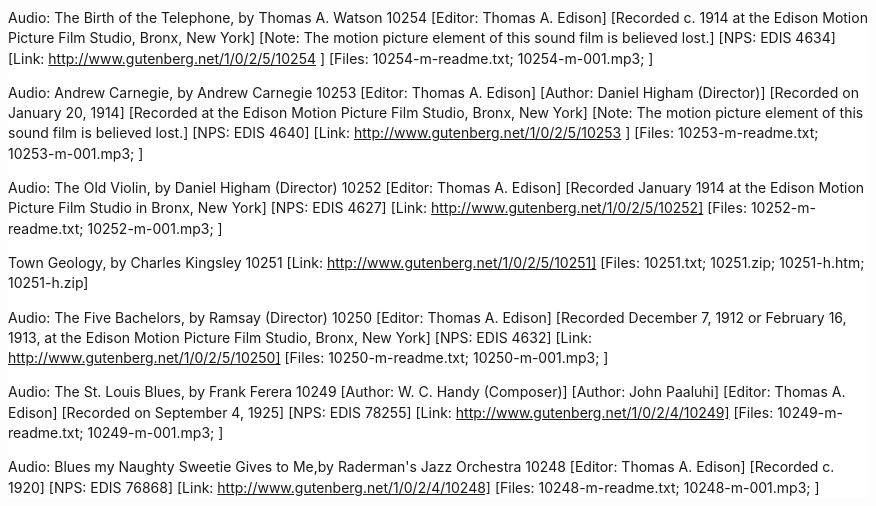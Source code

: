Audio: The Birth of the Telephone, by Thomas A. Watson                   10254
  [Editor: Thomas A. Edison]
  [Recorded c. 1914 at the Edison Motion Picture Film Studio, Bronx, New
   York]
  [Note: The motion picture element of this sound film is believed lost.]
  [NPS: EDIS 4634]
  [Link: http://www.gutenberg.net/1/0/2/5/10254 ]
  [Files: 10254-m-readme.txt; 10254-m-001.mp3; ]

Audio: Andrew Carnegie, by Andrew Carnegie                               10253
  [Editor: Thomas A. Edison]
  [Author: Daniel Higham (Director)]
  [Recorded on January 20, 1914]
  [Recorded at the Edison Motion Picture Film Studio, Bronx, New
   York]
  [Note: The motion picture element of this sound film is believed lost.]
  [NPS: EDIS 4640]
  [Link: http://www.gutenberg.net/1/0/2/5/10253 ]
  [Files: 10253-m-readme.txt; 10253-m-001.mp3; ]

Audio: The Old Violin, by Daniel Higham (Director)                       10252
  [Editor: Thomas A. Edison]
  [Recorded January 1914 at the Edison Motion Picture Film Studio in Bronx,
   New York]
  [NPS: EDIS 4627]
  [Link: http://www.gutenberg.net/1/0/2/5/10252]
  [Files: 10252-m-readme.txt; 10252-m-001.mp3; ]

Town Geology, by Charles Kingsley                                        10251
  [Link: http://www.gutenberg.net/1/0/2/5/10251]
  [Files: 10251.txt; 10251.zip; 10251-h.htm; 10251-h.zip]

Audio: The Five Bachelors, by Ramsay (Director)                          10250
  [Editor: Thomas A. Edison]
  [Recorded December 7, 1912 or February 16, 1913, at the Edison Motion
   Picture Film Studio, Bronx, New York]
  [NPS: EDIS 4632]
  [Link: http://www.gutenberg.net/1/0/2/5/10250]
  [Files: 10250-m-readme.txt; 10250-m-001.mp3; ]

Audio: The St. Louis Blues, by Frank Ferera                              10249
  [Author: W. C. Handy (Composer)]
  [Author: John Paaluhi]
  [Editor: Thomas A. Edison]
  [Recorded on September 4, 1925]
  [NPS: EDIS 78255]
  [Link: http://www.gutenberg.net/1/0/2/4/10249]
  [Files: 10249-m-readme.txt; 10249-m-001.mp3; ]

Audio: Blues my Naughty Sweetie Gives to Me,by Raderman's Jazz Orchestra 10248
  [Editor: Thomas A. Edison]
  [Recorded c. 1920]
  [NPS: EDIS 76868]
  [Link: http://www.gutenberg.net/1/0/2/4/10248]
  [Files: 10248-m-readme.txt; 10248-m-001.mp3; ]
